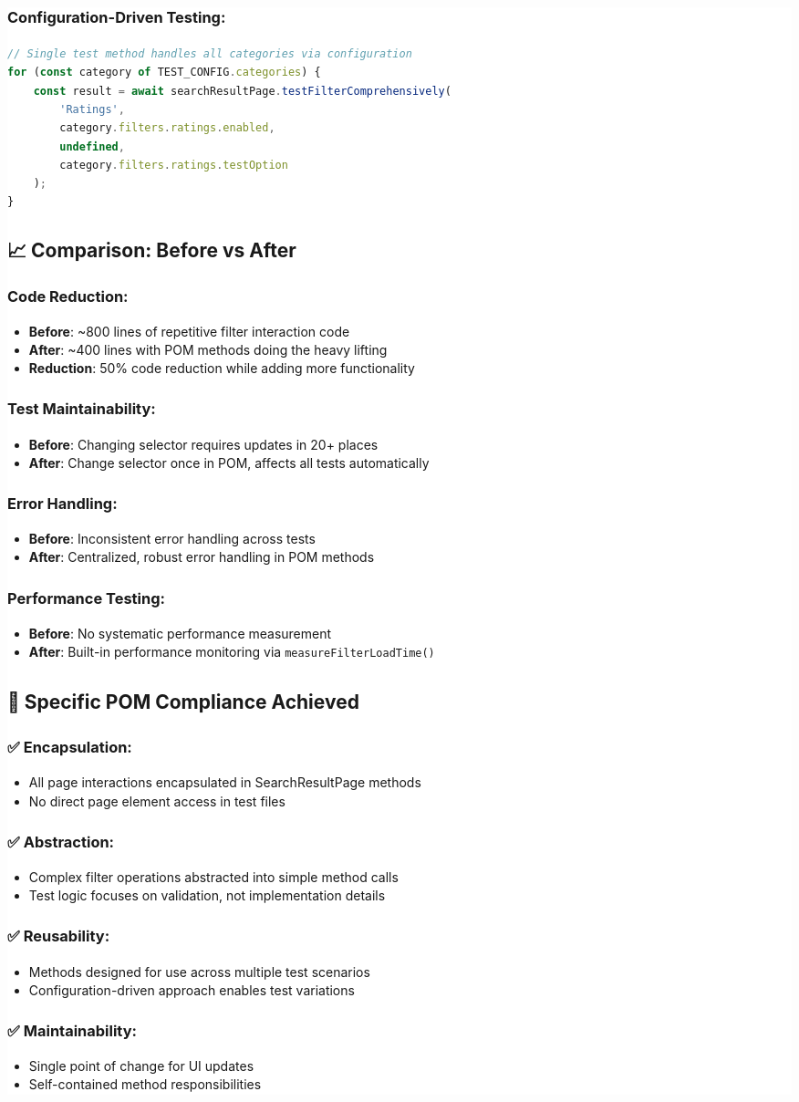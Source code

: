 ### **Configuration-Driven Testing:**

```typescript
// Single test method handles all categories via configuration
for (const category of TEST_CONFIG.categories) {
    const result = await searchResultPage.testFilterComprehensively(
        'Ratings',
        category.filters.ratings.enabled,
        undefined,
        category.filters.ratings.testOption
    );
}
```

## 📈 **Comparison: Before vs After**

### **Code Reduction:**
- **Before**: ~800 lines of repetitive filter interaction code
- **After**: ~400 lines with POM methods doing the heavy lifting
- **Reduction**: 50% code reduction while adding more functionality

### **Test Maintainability:**
- **Before**: Changing selector requires updates in 20+ places
- **After**: Change selector once in POM, affects all tests automatically

### **Error Handling:**
- **Before**: Inconsistent error handling across tests
- **After**: Centralized, robust error handling in POM methods

### **Performance Testing:**
- **Before**: No systematic performance measurement
- **After**: Built-in performance monitoring via `measureFilterLoadTime()`

## 🎯 **Specific POM Compliance Achieved**

### ✅ **Encapsulation**: 
- All page interactions encapsulated in SearchResultPage methods
- No direct page element access in test files

### ✅ **Abstraction**: 
- Complex filter operations abstracted into simple method calls
- Test logic focuses on validation, not implementation details

### ✅ **Reusability**: 
- Methods designed for use across multiple test scenarios
- Configuration-driven approach enables test variations

### ✅ **Maintainability**: 
- Single point of change for UI updates
- Self-contained method responsibilities
